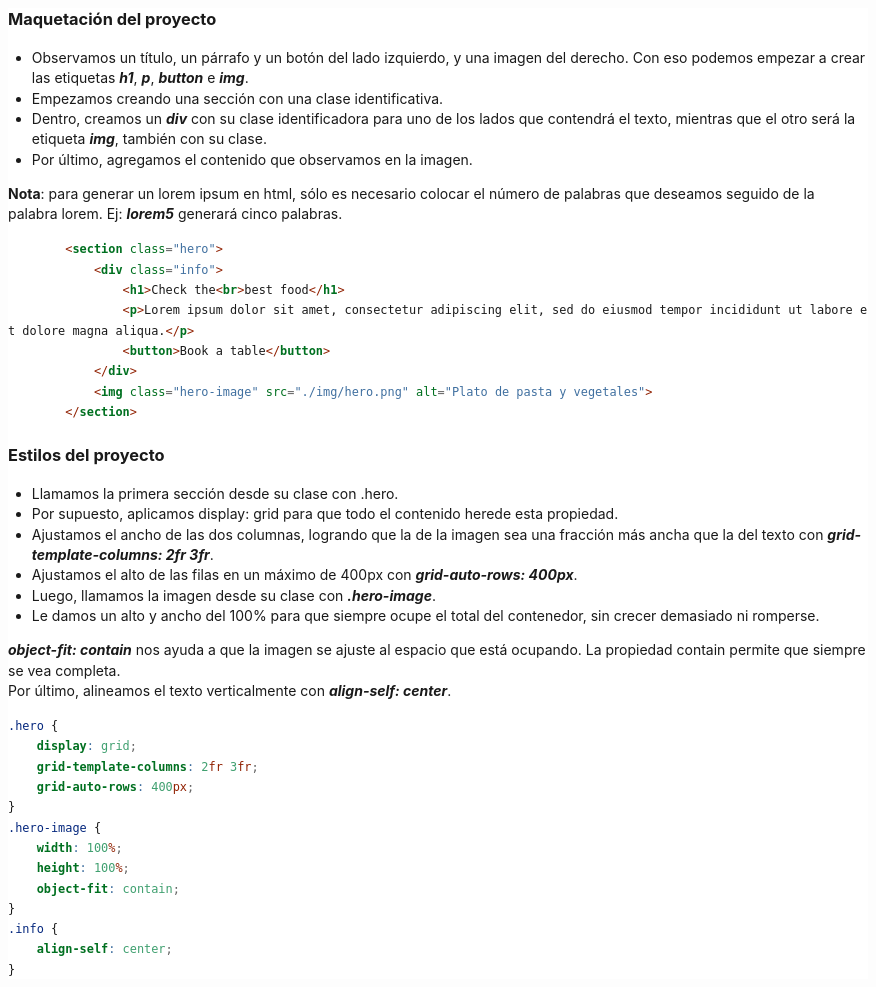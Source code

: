 ### Maquetación del proyecto

- Observamos un título, un párrafo y un botón del lado izquierdo, y una imagen del derecho. Con eso podemos empezar a crear las etiquetas **_h1_**, **_p_**, **_button_** e **_img_**.
- Empezamos creando una sección con una clase identificativa.
- Dentro, creamos un **_div_** con su clase identificadora para uno de los lados que contendrá el texto, mientras que el otro será la etiqueta **_img_**, también con su clase.
- Por último, agregamos el contenido que observamos en la imagen.

**Nota**: para generar un lorem ipsum en html, sólo es necesario colocar el número de palabras que deseamos seguido de la palabra lorem. Ej: **_lorem5_** generará cinco palabras.

```html
        <section class="hero">
            <div class="info">
                <h1>Check the<br>best food</h1>
                <p>Lorem ipsum dolor sit amet, consectetur adipiscing elit, sed do eiusmod tempor incididunt ut labore et dolore magna aliqua.</p>
                <button>Book a table</button>
            </div>
            <img class="hero-image" src="./img/hero.png" alt="Plato de pasta y vegetales">
        </section>
```

### Estilos del proyecto

- Llamamos la primera sección desde su clase con .hero.
- Por supuesto, aplicamos display: grid para que todo el contenido herede esta propiedad.
- Ajustamos el ancho de las dos columnas, logrando que la de la imagen sea una fracción más ancha que la del texto con **_grid-template-columns: 2fr 3fr_**.
- Ajustamos el alto de las filas en un máximo de 400px con **_grid-auto-rows: 400px_**.
- Luego, llamamos la imagen desde su clase con **_.hero-image_**.
- Le damos un alto y ancho del 100% para que siempre ocupe el total del contenedor, sin crecer demasiado ni romperse.

**_object-fit: contain_** nos ayuda a que la imagen se ajuste al espacio que está ocupando. La propiedad contain permite que siempre se vea completa.  
Por último, alineamos el texto verticalmente con **_align-self: center_**.

```css
.hero {
    display: grid;
    grid-template-columns: 2fr 3fr;
    grid-auto-rows: 400px;
}
.hero-image {
    width: 100%;
    height: 100%;
    object-fit: contain;
}
.info {
    align-self: center;
}
```
